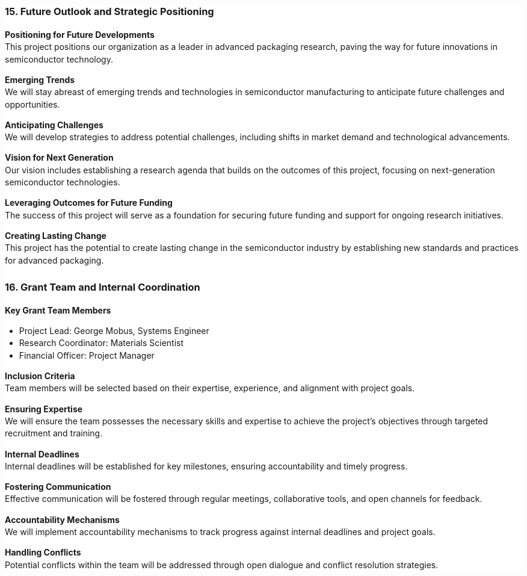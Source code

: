 ### 15. Future Outlook and Strategic Positioning

**Positioning for Future Developments**  
This project positions our organization as a leader in advanced packaging research, paving the way for future innovations in semiconductor technology.

**Emerging Trends**  
We will stay abreast of emerging trends and technologies in semiconductor manufacturing to anticipate future challenges and opportunities.

**Anticipating Challenges**  
We will develop strategies to address potential challenges, including shifts in market demand and technological advancements.

**Vision for Next Generation**  
Our vision includes establishing a research agenda that builds on the outcomes of this project, focusing on next-generation semiconductor technologies.

**Leveraging Outcomes for Future Funding**  
The success of this project will serve as a foundation for securing future funding and support for ongoing research initiatives.

**Creating Lasting Change**  
This project has the potential to create lasting change in the semiconductor industry by establishing new standards and practices for advanced packaging.

### 16. Grant Team and Internal Coordination

**Key Grant Team Members**  
- Project Lead: George Mobus, Systems Engineer
- Research Coordinator: Materials Scientist
- Financial Officer: Project Manager

**Inclusion Criteria**  
Team members will be selected based on their expertise, experience, and alignment with project goals.

**Ensuring Expertise**  
We will ensure the team possesses the necessary skills and expertise to achieve the project’s objectives through targeted recruitment and training.

**Internal Deadlines**  
Internal deadlines will be established for key milestones, ensuring accountability and timely progress.

**Fostering Communication**  
Effective communication will be fostered through regular meetings, collaborative tools, and open channels for feedback.

**Accountability Mechanisms**  
We will implement accountability mechanisms to track progress against internal deadlines and project goals.

**Handling Conflicts**  
Potential conflicts within the team will be addressed through open dialogue and conflict resolution strategies.
